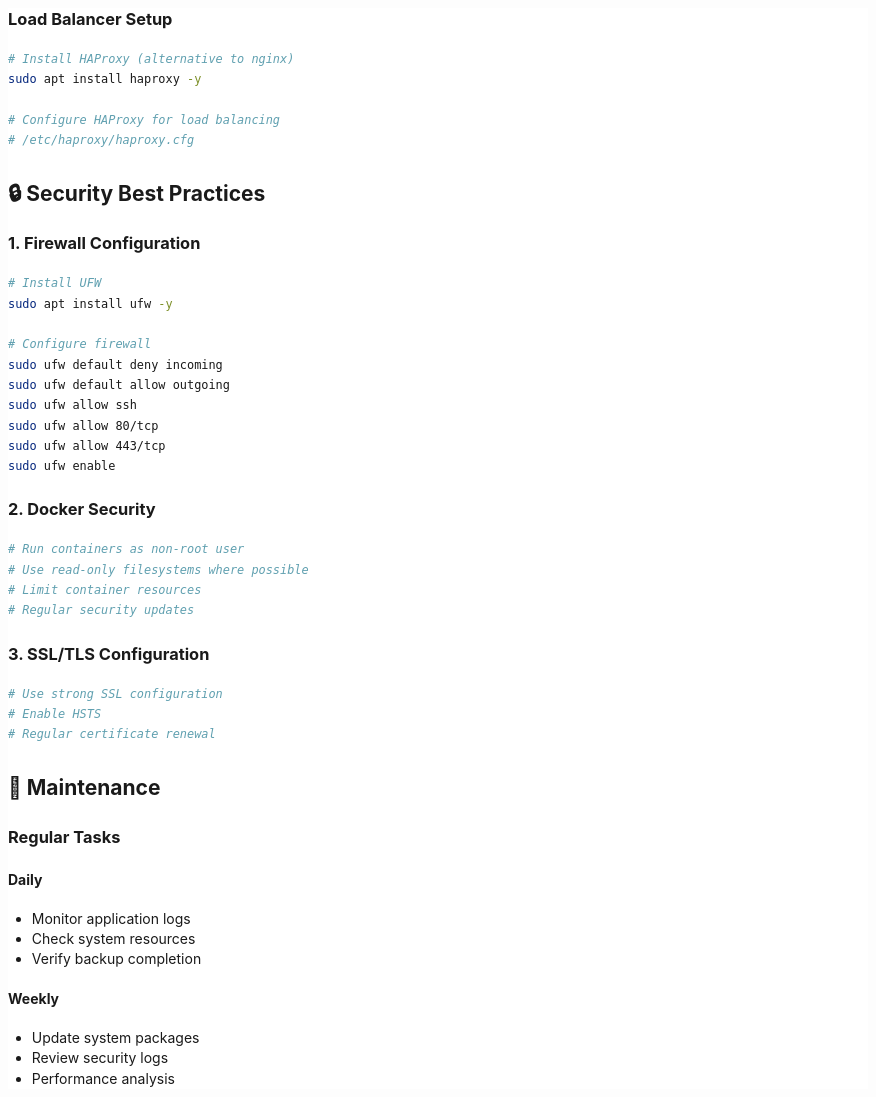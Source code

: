 ### Load Balancer Setup

```bash
# Install HAProxy (alternative to nginx)
sudo apt install haproxy -y

# Configure HAProxy for load balancing
# /etc/haproxy/haproxy.cfg
```

## 🔒 Security Best Practices

### 1. Firewall Configuration
```bash
# Install UFW
sudo apt install ufw -y

# Configure firewall
sudo ufw default deny incoming
sudo ufw default allow outgoing
sudo ufw allow ssh
sudo ufw allow 80/tcp
sudo ufw allow 443/tcp
sudo ufw enable
```

### 2. Docker Security
```bash
# Run containers as non-root user
# Use read-only filesystems where possible
# Limit container resources
# Regular security updates
```

### 3. SSL/TLS Configuration
```bash
# Use strong SSL configuration
# Enable HSTS
# Regular certificate renewal
```

## 📝 Maintenance

### Regular Tasks

#### Daily
- Monitor application logs
- Check system resources
- Verify backup completion

#### Weekly
- Update system packages
- Review security logs
- Performance analysis
